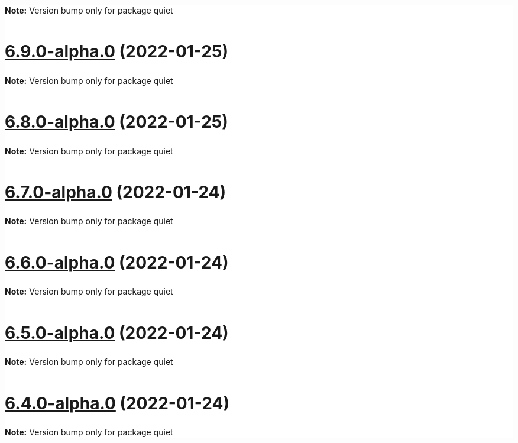 **Note:** Version bump only for package quiet





# [6.9.0-alpha.0](https://github.com/TryQuiet/monorepo/compare/quiet@6.8.0-alpha.0...quiet@6.9.0-alpha.0) (2022-01-25)

**Note:** Version bump only for package quiet





# [6.8.0-alpha.0](https://github.com/TryQuiet/monorepo/compare/quiet@6.7.0-alpha.0...quiet@6.8.0-alpha.0) (2022-01-25)

**Note:** Version bump only for package quiet





# [6.7.0-alpha.0](https://github.com/TryQuiet/monorepo/compare/quiet@6.6.0-alpha.0...quiet@6.7.0-alpha.0) (2022-01-24)

**Note:** Version bump only for package quiet





# [6.6.0-alpha.0](https://github.com/TryQuiet/monorepo/compare/quiet@6.5.0-alpha.0...quiet@6.6.0-alpha.0) (2022-01-24)

**Note:** Version bump only for package quiet





# [6.5.0-alpha.0](https://github.com/TryQuiet/monorepo/compare/quiet@6.4.0-alpha.0...quiet@6.5.0-alpha.0) (2022-01-24)

**Note:** Version bump only for package quiet





# [6.4.0-alpha.0](https://github.com/TryQuiet/monorepo/compare/quiet@6.3.0-alpha.0...quiet@6.4.0-alpha.0) (2022-01-24)

**Note:** Version bump only for package quiet




